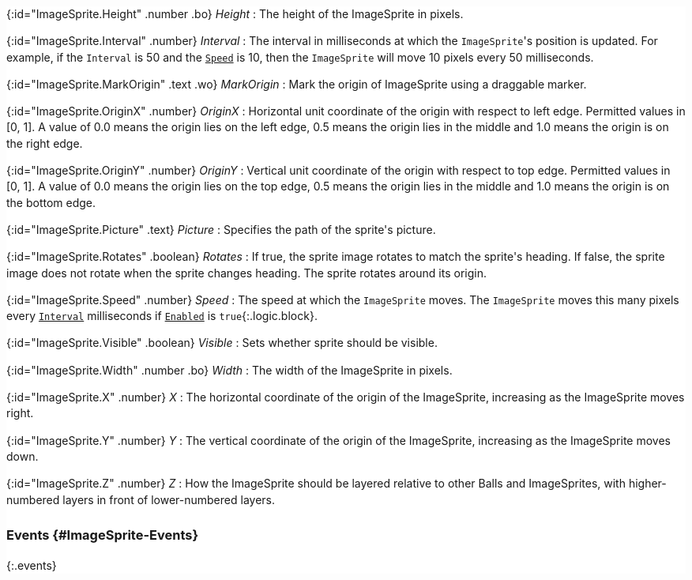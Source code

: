 {:id="ImageSprite.Height" .number .bo} *Height*
: The height of the ImageSprite in pixels.

{:id="ImageSprite.Interval" .number} *Interval*
: The interval in milliseconds at which the `ImageSprite`'s position is updated. For example, if the
 `Interval` is 50 and the [`Speed`](#ImageSprite.Speed) is 10, then the `ImageSprite` will move 10 pixels
 every 50 milliseconds.

{:id="ImageSprite.MarkOrigin" .text .wo} *MarkOrigin*
: Mark the origin of ImageSprite using a draggable marker.

{:id="ImageSprite.OriginX" .number} *OriginX*
: Horizontal unit coordinate of the origin with respect to left edge. Permitted values in [0, 1].
 A value of 0.0 means the origin lies on the left edge, 0.5 means the origin lies in the middle
 and 1.0 means the origin is on the right edge.

{:id="ImageSprite.OriginY" .number} *OriginY*
: Vertical unit coordinate of the origin with respect to top edge. Permitted values in [0, 1].
 A value of 0.0 means the origin lies on the top edge, 0.5 means the origin lies in the middle
 and 1.0 means the origin is on the bottom edge.

{:id="ImageSprite.Picture" .text} *Picture*
: Specifies the path of the sprite's picture.

{:id="ImageSprite.Rotates" .boolean} *Rotates*
: If true, the sprite image rotates to match the sprite's heading. If false, the sprite image
 does not rotate when the sprite changes heading. The sprite rotates around its origin.

{:id="ImageSprite.Speed" .number} *Speed*
: The speed at which the `ImageSprite` moves. The `ImageSprite` moves this many pixels every
 [`Interval`](#ImageSprite.Interval) milliseconds if [`Enabled`](#ImageSprite.Enabled) is `true`{:.logic.block}.

{:id="ImageSprite.Visible" .boolean} *Visible*
: Sets whether sprite should be visible.

{:id="ImageSprite.Width" .number .bo} *Width*
: The width of the ImageSprite in pixels.

{:id="ImageSprite.X" .number} *X*
: The horizontal coordinate of the origin of the ImageSprite, increasing as the ImageSprite moves right.

{:id="ImageSprite.Y" .number} *Y*
: The vertical coordinate of the origin of the ImageSprite, increasing as the ImageSprite moves down.

{:id="ImageSprite.Z" .number} *Z*
: How the ImageSprite should be layered relative to other Balls and ImageSprites, with higher-numbered layers in front of lower-numbered layers.

### Events  {#ImageSprite-Events}

{:.events}
